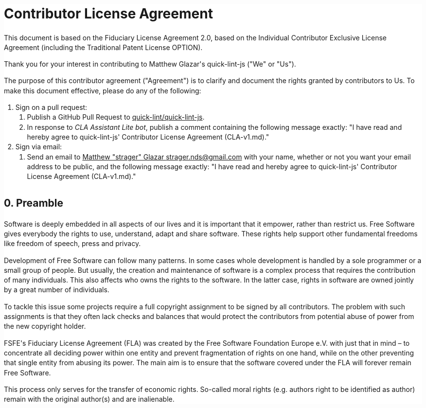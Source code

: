 # Contributor License Agreement

This document is based on the Fiduciary License Agreement 2.0, based on the
Individual Contributor Exclusive License Agreement (including the Traditional
Patent License OPTION).

Thank you for your interest in contributing to Matthew Glazar's quick-lint-js
("We" or "Us").

The purpose of this contributor agreement ("Agreement") is to clarify and
document the rights granted by contributors to Us. To make this document
effective, please do any of the following:

1. Sign on a pull request:
   1. Publish a GitHub Pull Request to
      [quick-lint/quick-lint-js](https://github.com/quick-lint/quick-lint-js).
   2. In response to *CLA Assistant Lite bot*, publish a comment containing the
      following message exactly: "I have read and hereby agree to quick-lint-js'
      Contributor License Agreement (CLA-v1.md)."
2. Sign via email:
   1. Send an email to
      [Matthew "strager" Glazar <strager.nds@gmail.com>](mailto:strager.nds@gmail.com)
      with your name, whether or not you want your email address to be public,
      and the following message exactly: "I have read and hereby agree to
      quick-lint-js' Contributor License Agreement (CLA-v1.md)."

## 0. Preamble

Software is deeply embedded in all aspects of our lives and it is important that
it empower, rather than restrict us. Free Software gives everybody the rights to
use, understand, adapt and share software. These rights help support other
fundamental freedoms like freedom of speech, press and privacy.

Development of Free Software can follow many patterns. In some cases whole
development is handled by a sole programmer or a small group of people. But
usually, the creation and maintenance of software is a complex process that
requires the contribution of many individuals. This also affects who owns the
rights to the software. In the latter case, rights in software are owned jointly
by a great number of individuals.

To tackle this issue some projects require a full copyright assignment to be
signed by all contributors. The problem with such assignments is that they often
lack checks and balances that would protect the contributors from potential
abuse of power from the new copyright holder.

FSFE's Fiduciary License Agreement (FLA) was created by the Free Software
Foundation Europe e.V. with just that in mind – to concentrate all deciding
power within one entity and prevent fragmentation of rights on one hand, while
on the other preventing that single entity from abusing its power. The main aim
is to ensure that the software covered under the FLA will forever remain Free
Software.

This process only serves for the transfer of economic rights. So-called moral
rights (e.g. authors right to be identified as author) remain with the original
author(s) and are inalienable.
